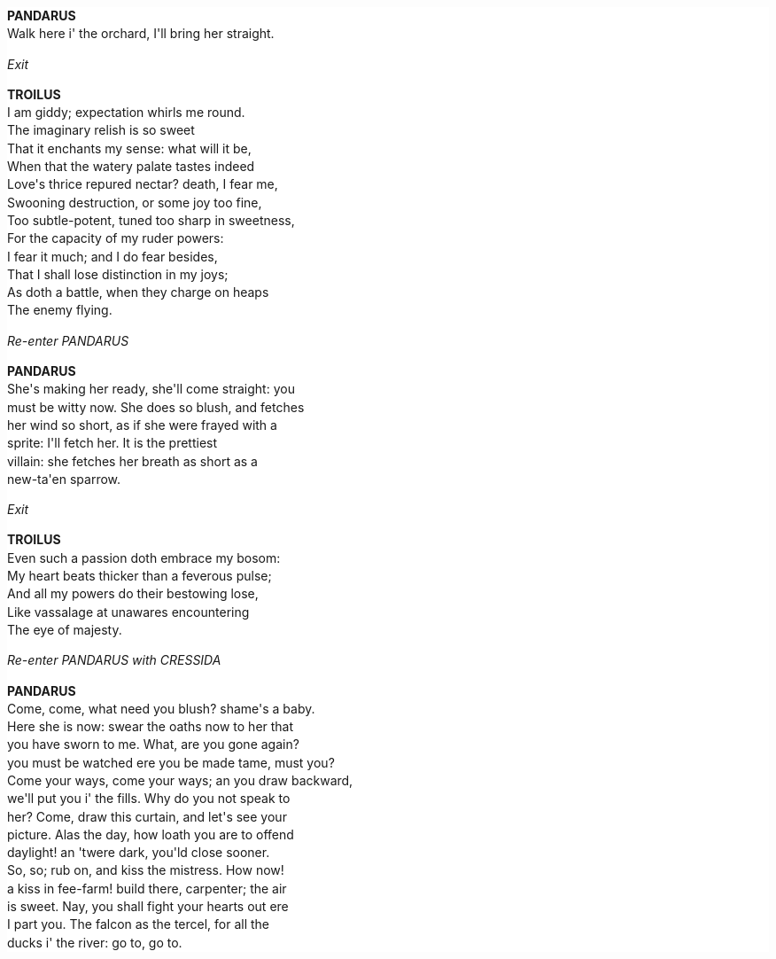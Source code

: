 **PANDARUS**  
Walk here i' the orchard, I'll bring her straight.  

_Exit_

**TROILUS**  
I am giddy; expectation whirls me round.  
The imaginary relish is so sweet  
That it enchants my sense: what will it be,  
When that the watery palate tastes indeed  
Love's thrice repured nectar? death, I fear me,  
Swooning destruction, or some joy too fine,  
Too subtle-potent, tuned too sharp in sweetness,  
For the capacity of my ruder powers:  
I fear it much; and I do fear besides,  
That I shall lose distinction in my joys;  
As doth a battle, when they charge on heaps  
The enemy flying.  

_Re-enter PANDARUS_

**PANDARUS**  
She's making her ready, she'll come straight: you  
must be witty now. She does so blush, and fetches  
her wind so short, as if she were frayed with a  
sprite: I'll fetch her. It is the prettiest  
villain: she fetches her breath as short as a  
new-ta'en sparrow.  

_Exit_

**TROILUS**  
Even such a passion doth embrace my bosom:  
My heart beats thicker than a feverous pulse;  
And all my powers do their bestowing lose,  
Like vassalage at unawares encountering  
The eye of majesty.  

_Re-enter PANDARUS with CRESSIDA_

**PANDARUS**  
Come, come, what need you blush? shame's a baby.  
Here she is now: swear the oaths now to her that  
you have sworn to me. What, are you gone again?  
you must be watched ere you be made tame, must you?  
Come your ways, come your ways; an you draw backward,  
we'll put you i' the fills. Why do you not speak to  
her? Come, draw this curtain, and let's see your  
picture. Alas the day, how loath you are to offend  
daylight! an 'twere dark, you'ld close sooner.  
So, so; rub on, and kiss the mistress. How now!  
a kiss in fee-farm! build there, carpenter; the air  
is sweet. Nay, you shall fight your hearts out ere  
I part you. The falcon as the tercel, for all the  
ducks i' the river: go to, go to.  
